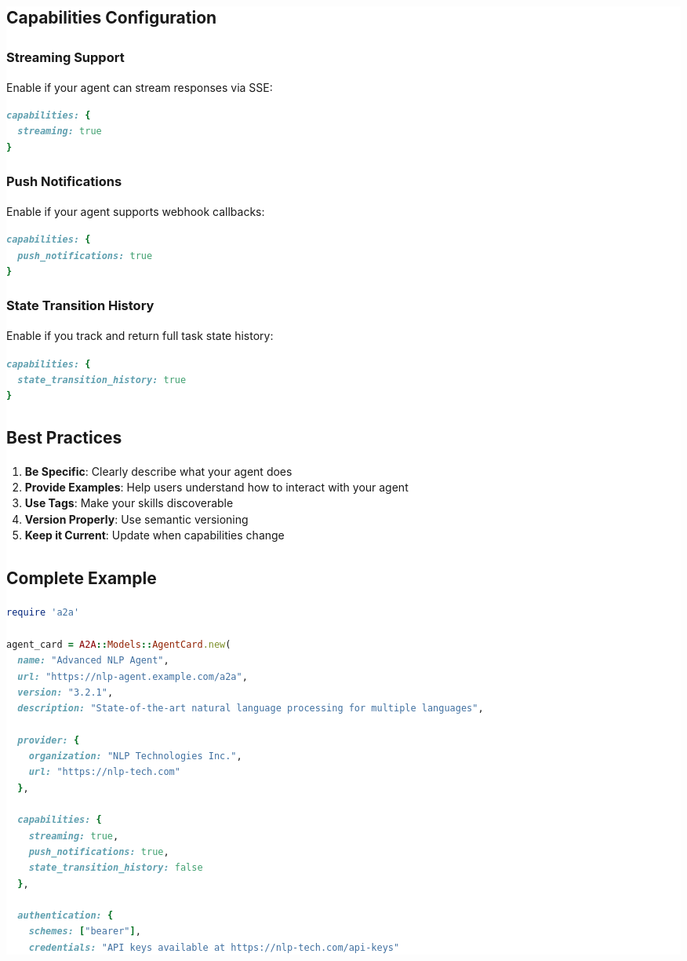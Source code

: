 ## Capabilities Configuration

### Streaming Support

Enable if your agent can stream responses via SSE:

```ruby
capabilities: {
  streaming: true
}
```

### Push Notifications

Enable if your agent supports webhook callbacks:

```ruby
capabilities: {
  push_notifications: true
}
```

### State Transition History

Enable if you track and return full task state history:

```ruby
capabilities: {
  state_transition_history: true
}
```

## Best Practices

1. **Be Specific**: Clearly describe what your agent does
2. **Provide Examples**: Help users understand how to interact with your agent
3. **Use Tags**: Make your skills discoverable
4. **Version Properly**: Use semantic versioning
5. **Keep it Current**: Update when capabilities change

## Complete Example

```ruby
require 'a2a'

agent_card = A2A::Models::AgentCard.new(
  name: "Advanced NLP Agent",
  url: "https://nlp-agent.example.com/a2a",
  version: "3.2.1",
  description: "State-of-the-art natural language processing for multiple languages",

  provider: {
    organization: "NLP Technologies Inc.",
    url: "https://nlp-tech.com"
  },

  capabilities: {
    streaming: true,
    push_notifications: true,
    state_transition_history: false
  },

  authentication: {
    schemes: ["bearer"],
    credentials: "API keys available at https://nlp-tech.com/api-keys"
```